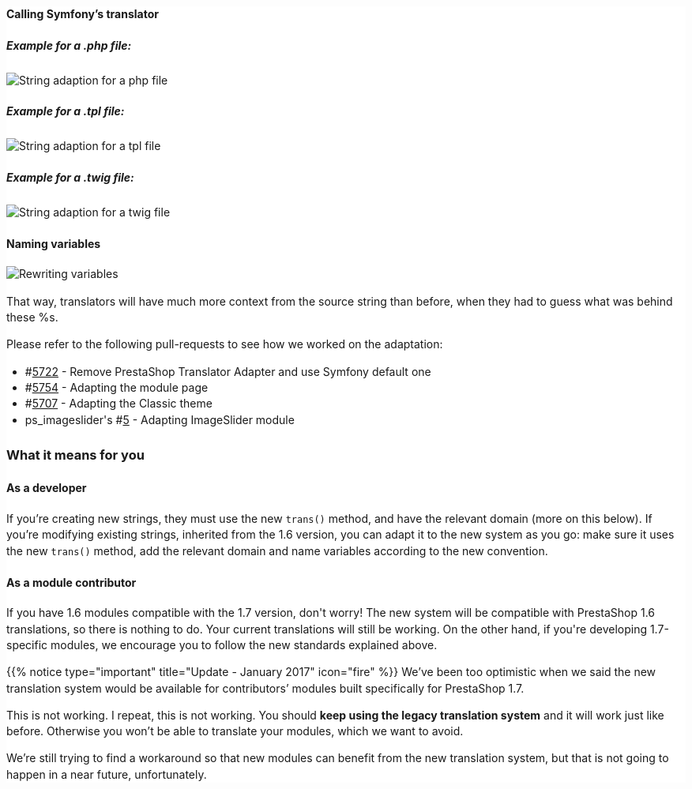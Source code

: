 #### Calling Symfony’s translator

##### Example for a .php file:
![String adaption for a php file](/assets/images/2016/07/domains_php_example.png)

##### Example for a .tpl file:
![String adaption for a tpl file](/assets/images/2016/07/domains_tpl_example.png)

##### Example for a .twig file:
![String adaption for a twig file](/assets/images/2016/07/domains_twig_example.png)


#### Naming variables
![Rewriting variables](/assets/images/2016/07/domains_variables_example.png)

That way, translators will have much more context from the source string than before, when they had to guess what was behind these %s.

Please refer to the following pull-requests to see how we worked on the adaptation:

* #[5722](https://github.com/PrestaShop/PrestaShop/pull/5722/files) - Remove PrestaShop Translator Adapter and use Symfony default one
* #[5754](https://github.com/PrestaShop/PrestaShop/pull/5754) - Adapting the module page
* #[5707](https://github.com/PrestaShop/PrestaShop/pull/5707/files) - Adapting the Classic theme
* ps\_imageslider's #[5](https://github.com/PrestaShop/ps_imageslider/pull/5/files)  - Adapting ImageSlider module

### What it means for you

#### As a developer
If you’re creating new strings, they must use the new `trans()` method, and have the relevant domain (more on this below).
If you’re modifying existing strings, inherited from the 1.6 version, you can adapt it to the new system as you go: make sure it uses the new `trans()` method, add the relevant domain and name variables according to the new convention.

#### As a module contributor
If you have 1.6 modules compatible with the 1.7 version, don't worry! The new system will be compatible with PrestaShop 1.6 translations, so there is nothing to do. Your current translations will still be working.
On the other hand, if you're developing 1.7-specific modules, we encourage you to follow the new standards explained above.

{{% notice type="important" title="Update - January 2017" icon="fire" %}}
We’ve been too optimistic when we said the new translation system would be available for contributors’ modules built specifically for PrestaShop 1.7.

This is not working. I repeat, this is not working. You should <b>keep using the legacy translation system</b> and it will work just like before. Otherwise you won’t be able to translate your modules, which we want to avoid.

We’re still trying to find a workaround so that new modules can benefit from the new translation system, but that is not going to happen in a near future, unfortunately.
